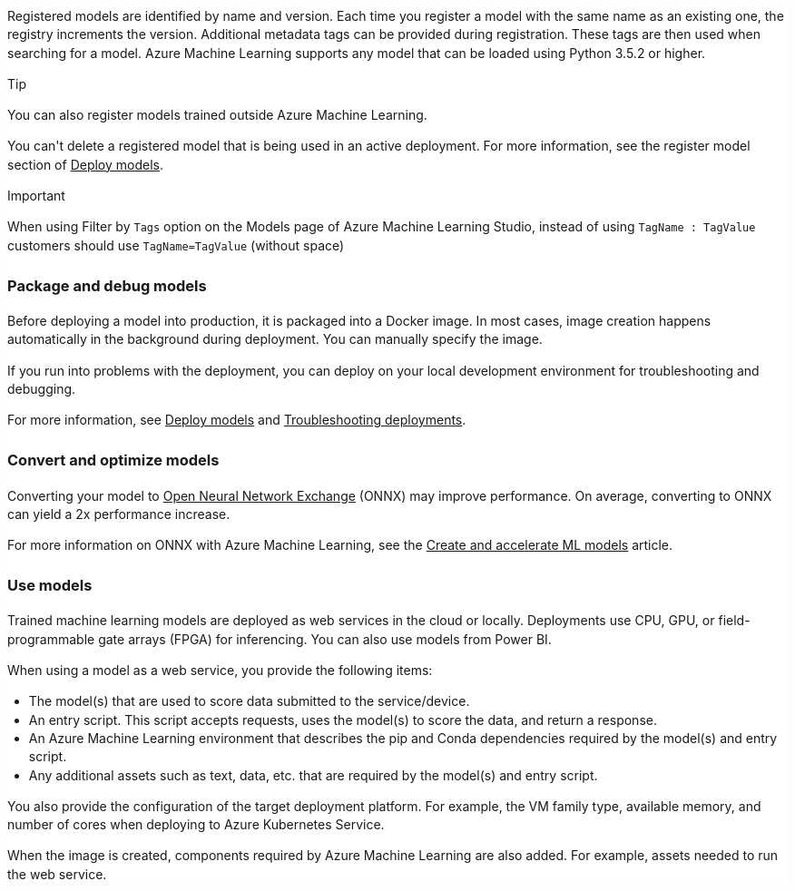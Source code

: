 Registered models are identified by name and version. Each time you register a model with the same name as an existing one, the registry increments the version. Additional metadata tags can be provided during registration. These tags are then used when searching for a model. Azure Machine Learning supports any model that can be loaded using Python 3.5.2 or higher.

> [!TIP]
> You can also register models trained outside Azure Machine Learning.

You can't delete a registered model that is being used in an active deployment.
For more information, see the register model section of [Deploy models](how-to-deploy-and-where.md#registermodel).

> [!IMPORTANT]
> When using Filter by `Tags` option on the Models page of Azure Machine Learning Studio, instead of using `TagName : TagValue` customers should use `TagName=TagValue` (without space)


### Package and debug models

Before deploying a model into production, it is packaged into a Docker image. In most cases, image creation happens automatically in the background during deployment. You can manually specify the image.

If you run into problems with the deployment, you can deploy on your local development environment for troubleshooting and debugging.

For more information, see [Deploy models](how-to-deploy-and-where.md#registermodel) and [Troubleshooting deployments](how-to-troubleshoot-deployment.md).

### Convert and optimize models

Converting your model to [Open Neural Network Exchange](https://onnx.ai) (ONNX) may improve performance. On average, converting to ONNX can yield a 2x performance increase.

For more information on ONNX with Azure Machine Learning, see the [Create and accelerate ML models](../concept-onnx.md) article.

### Use models

Trained machine learning models are deployed as web services in the cloud or locally. Deployments use CPU, GPU, or field-programmable gate arrays (FPGA) for inferencing. You can also use models from Power BI.

When using a model as a web service, you provide the following items:

* The model(s) that are used to score data submitted to the service/device.
* An entry script. This script accepts requests, uses the model(s) to score the data, and return a response.
* An Azure Machine Learning environment that describes the pip and Conda dependencies required by the model(s) and entry script.
* Any additional assets such as text, data, etc. that are required by the model(s) and entry script.

You also provide the configuration of the target deployment platform. For example, the VM family type, available memory, and number of cores when deploying to Azure Kubernetes Service.

When the image is created, components required by Azure Machine Learning are also added. For example, assets needed to run the web service.
